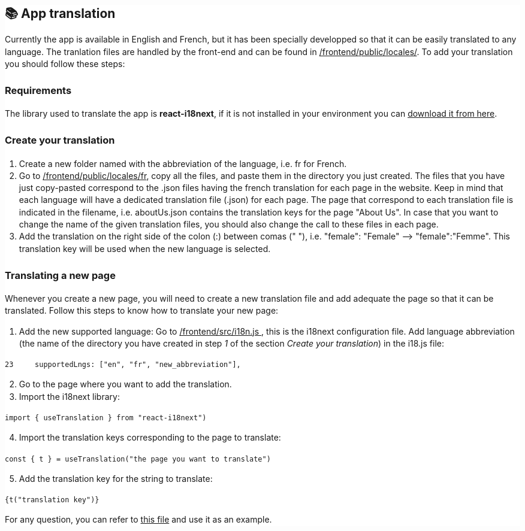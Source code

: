 
## :books: App translation <a name = "translation"></a>
Currently the app is available in English and French, but it has been specially developped so that it can be easily translated to any language. The tranlation files are handled by the front-end and can be found in [/frontend/public/locales/](/frontend/public/locales/). To add your translation you should follow these steps:
### Requirements
The library used to translate the app is **react-i18next**, if it is not installed in your environment you can [download it from here](https://react.i18next.com/).


### Create your translation

1. Create a new folder named with the abbreviation of the language, i.e. fr for French.
2. Go to [/frontend/public/locales/fr](/frontend/public/locales/fr), copy all the files, and paste them in the directory you just created. The files that you have just copy-pasted correspond to the .json files having the french translation for each page in the website. Keep in mind that each language will have a dedicated translation file (.json) for each page. The page that correspond to each translation file is indicated in the filename, i.e. aboutUs.json contains the translation keys for the page "About Us". In case that you want to change the name of the given translation files, you should also change the call to these files in each page.
4. Add the translation on the right side of the colon (:) between comas (" "), i.e. "female": "Female" --> "female":"Femme". This translation key will be used when the new language is selected.

### Translating a new page
Whenever you create a new page, you will need to create a new translation file and add adequate the page so that it can be translated. Follow this steps to know how to translate your new page:

1. Add the new supported language: Go to [/frontend/src/i18n.js ](/frontend/src/i18n.js ), this is the i18next configuration file. Add language abbreviation (the name of the directory you have created in step *1* of the section _Create your translation_) in the i18.js file:

```
23     supportedLngs: ["en", "fr", "new_abbreviation"],
```

2. Go to the page where you want to add the translation.
3. Import the i18next library:
```
import { useTranslation } from "react-i18next")
```
4. Import the translation keys corresponding to the page to translate:
```
const { t } = useTranslation("the page you want to translate")
```

5. Add the translation key for the string to translate:
```
{t("translation key")}
```

For any question, you can refer to [this file](/frontend/src/pages/AboutUsPage.js) and use it as an example.
